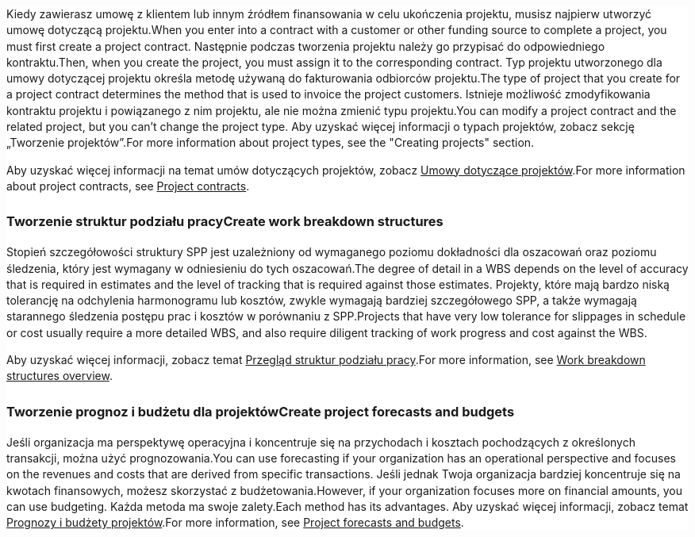 <span data-ttu-id="4c9b1-137">Kiedy zawierasz umowę z klientem lub innym źródłem finansowania w celu ukończenia projektu, musisz najpierw utworzyć umowę dotyczącą projektu.</span><span class="sxs-lookup"><span data-stu-id="4c9b1-137">When you enter into a contract with a customer or other funding source to complete a project, you must first create a project contract.</span></span> <span data-ttu-id="4c9b1-138">Następnie podczas tworzenia projektu należy go przypisać do odpowiedniego kontraktu.</span><span class="sxs-lookup"><span data-stu-id="4c9b1-138">Then, when you create the project, you must assign it to the corresponding contract.</span></span> <span data-ttu-id="4c9b1-139">Typ projektu utworzonego dla umowy dotyczącej projektu określa metodę używaną do fakturowania odbiorców projektu.</span><span class="sxs-lookup"><span data-stu-id="4c9b1-139">The type of project that you create for a project contract determines the method that is used to invoice the project customers.</span></span> <span data-ttu-id="4c9b1-140">Istnieje możliwość zmodyfikowania kontraktu projektu i powiązanego z nim projektu, ale nie można zmienić typu projektu.</span><span class="sxs-lookup"><span data-stu-id="4c9b1-140">You can modify a project contract and the related project, but you can’t change the project type.</span></span> <span data-ttu-id="4c9b1-141">Aby uzyskać więcej informacji o typach projektów, zobacz sekcję „Tworzenie projektów”.</span><span class="sxs-lookup"><span data-stu-id="4c9b1-141">For more information about project types, see the "Creating projects" section.</span></span>

<span data-ttu-id="4c9b1-142">Aby uzyskać więcej informacji na temat umów dotyczących projektów, zobacz [Umowy dotyczące projektów](project-contracts.md).</span><span class="sxs-lookup"><span data-stu-id="4c9b1-142">For more information about project contracts, see [Project contracts](project-contracts.md).</span></span>

### <a name="create-work-breakdown-structures"></a><span data-ttu-id="4c9b1-143">Tworzenie struktur podziału pracy</span><span class="sxs-lookup"><span data-stu-id="4c9b1-143">Create work breakdown structures</span></span>

<span data-ttu-id="4c9b1-144">Stopień szczegółowości struktury SPP jest uzależniony od wymaganego poziomu dokładności dla oszacowań oraz poziomu śledzenia, który jest wymagany w odniesieniu do tych oszacowań.</span><span class="sxs-lookup"><span data-stu-id="4c9b1-144">The degree of detail in a WBS depends on the level of accuracy that is required in estimates and the level of tracking that is required against those estimates.</span></span> <span data-ttu-id="4c9b1-145">Projekty, które mają bardzo niską tolerancję na odchylenia harmonogramu lub kosztów, zwykle wymagają bardziej szczegółowego SPP, a także wymagają starannego śledzenia postępu prac i kosztów w porównaniu z SPP.</span><span class="sxs-lookup"><span data-stu-id="4c9b1-145">Projects that have very low tolerance for slippages in schedule or cost usually require a more detailed WBS, and also require diligent tracking of work progress and cost against the WBS.</span></span> 

<span data-ttu-id="4c9b1-146">Aby uzyskać więcej informacji, zobacz temat [Przegląd struktur podziału pracy](work-breakdown-structures.md).</span><span class="sxs-lookup"><span data-stu-id="4c9b1-146">For more information, see [Work breakdown structures overview](work-breakdown-structures.md).</span></span>

### <a name="create-project-forecasts-and-budgets"></a><span data-ttu-id="4c9b1-147">Tworzenie prognoz i budżetu dla projektów</span><span class="sxs-lookup"><span data-stu-id="4c9b1-147">Create project forecasts and budgets</span></span>

<span data-ttu-id="4c9b1-148">Jeśli organizacja ma perspektywę operacyjna i koncentruje się na przychodach i kosztach pochodzących z określonych transakcji, można użyć prognozowania.</span><span class="sxs-lookup"><span data-stu-id="4c9b1-148">You can use forecasting if your organization has an operational perspective and focuses on the revenues and costs that are derived from specific transactions.</span></span> <span data-ttu-id="4c9b1-149">Jeśli jednak Twoja organizacja bardziej koncentruje się na kwotach finansowych, możesz skorzystać z budżetowania.</span><span class="sxs-lookup"><span data-stu-id="4c9b1-149">However, if your organization focuses more on financial amounts, you can use budgeting.</span></span> <span data-ttu-id="4c9b1-150">Każda metoda ma swoje zalety.</span><span class="sxs-lookup"><span data-stu-id="4c9b1-150">Each method has its advantages.</span></span> <span data-ttu-id="4c9b1-151">Aby uzyskać więcej informacji, zobacz temat [Prognozy i budżety projektów](project-forecasts-budgets.md).</span><span class="sxs-lookup"><span data-stu-id="4c9b1-151">For more information, see [Project forecasts and budgets](project-forecasts-budgets.md).</span></span>
